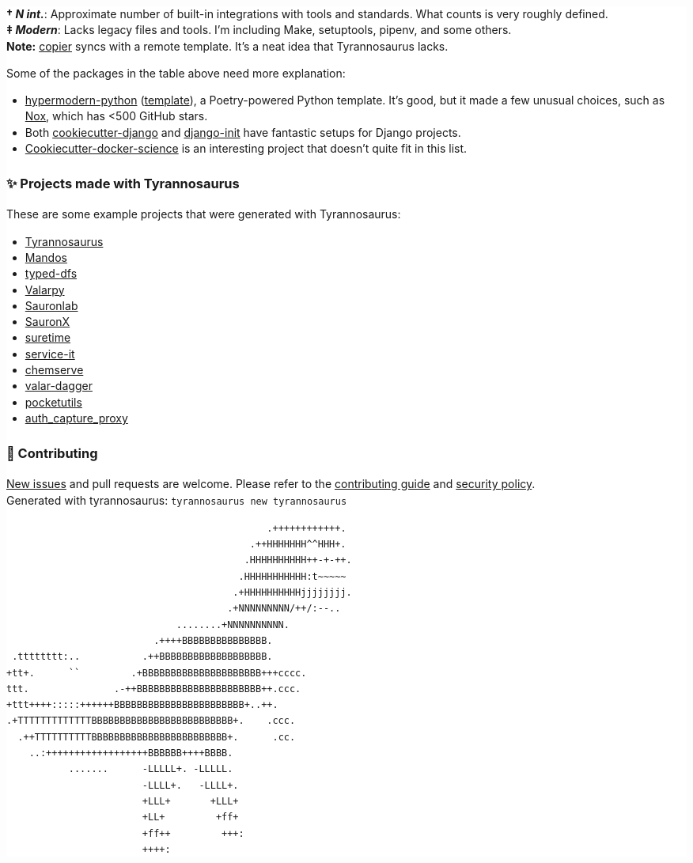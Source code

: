 **† _N int._**: Approximate number of built-in integrations with tools and standards. What counts is very roughly defined.  
**‡ _Modern_**: Lacks legacy files and tools. I’m including Make, setuptools, pipenv, and some others.  
**Note:** [copier](https://github.com/copier-org/copier) syncs with a remote template. It’s a neat idea that Tyrannosaurus lacks.

Some of the packages in the table above need more explanation:

- [hypermodern-python](https://github.com/cjolowicz/hypermodern-python)
  ([template](https://github.com/cjolowicz/cookiecutter-hypermodern-python)), a Poetry-powered Python
  template. It’s good, but it made a few unusual choices, such as [Nox](https://github.com/theacodes/nox), which has <500 GitHub stars.
- Both [cookiecutter-django](https://github.com/pydanny/cookiecutter-django) and
  [django-init](https://github.com/Fueled/django-init) have fantastic setups for Django projects.
- [Cookiecutter-docker-science](https://github.com/docker-science/cookiecutter-docker-science) is an interesting project
  that doesn’t quite fit in this list.

### ✨ Projects made with Tyrannosaurus

These are some example projects that were generated with Tyrannosaurus:

- [Tyrannosaurus](https://github.com/dmyersturnbull/tyrannosaurus)
- [Mandos](https://github.com/dmyersturnbull/mandos)
- [typed-dfs](https://github.com/dmyersturnbull/typed-dfs)
- [Valarpy](https://github.com/dmyersturnbull/valarpy)
- [Sauronlab](https://github.com/dmyersturnbull/sauronlab)
- [SauronX](https://github.com/dmyersturnbull/sauronx)
- [suretime](https://github.com/dmyersturnbull/suretime)
- [service-it](https://github.com/dmyersturnbull/service-it)
- [chemserve](https://github.com/dmyersturnbull/chemserve)
- [valar-dagger](https://github.com/dmyersturnbull/valar-dagger)
- [pocketutils](https://github.com/dmyersturnbull/pocketutils)
- [auth_capture_proxy](https://github.com/alandtse/auth_capture_proxy)

### 🍁 Contributing

[New issues](https://github.com/dmyersturnbull/tyrannosaurus/issues) and pull requests are welcome.
Please refer to the [contributing guide](https://github.com/dmyersturnbull/tyrannosaurus/blob/master/CONTRIBUTING.md)
and [security policy](https://github.com/dmyersturnbull/tyrannosaurus/blob/main/SECURITY.md).  
Generated with tyrannosaurus: `tyrannosaurus new tyrannosaurus`

```text
                                              .++++++++++++.
                                           .++HHHHHHH^^HHH+.
                                          .HHHHHHHHHH++-+-++.
                                         .HHHHHHHHHHH:t~~~~~
                                        .+HHHHHHHHHHjjjjjjjj.
                                       .+NNNNNNNNN/++/:--..
                              ........+NNNNNNNNNN.
                          .++++BBBBBBBBBBBBBBB.
 .tttttttt:..           .++BBBBBBBBBBBBBBBBBBB.
+tt+.      ``         .+BBBBBBBBBBBBBBBBBBBBB+++cccc.
ttt.               .-++BBBBBBBBBBBBBBBBBBBBBB++.ccc.
+ttt++++:::::++++++BBBBBBBBBBBBBBBBBBBBBBB+..++.
.+TTTTTTTTTTTTTBBBBBBBBBBBBBBBBBBBBBBBBB+.    .ccc.
  .++TTTTTTTTTTBBBBBBBBBBBBBBBBBBBBBBBB+.      .cc.
    ..:++++++++++++++++++BBBBBB++++BBBB.
           .......      -LLLLL+. -LLLLL.
                        -LLLL+.   -LLLL+.
                        +LLL+       +LLL+
                        +LL+         +ff+
                        +ff++         +++:
                        ++++:
```